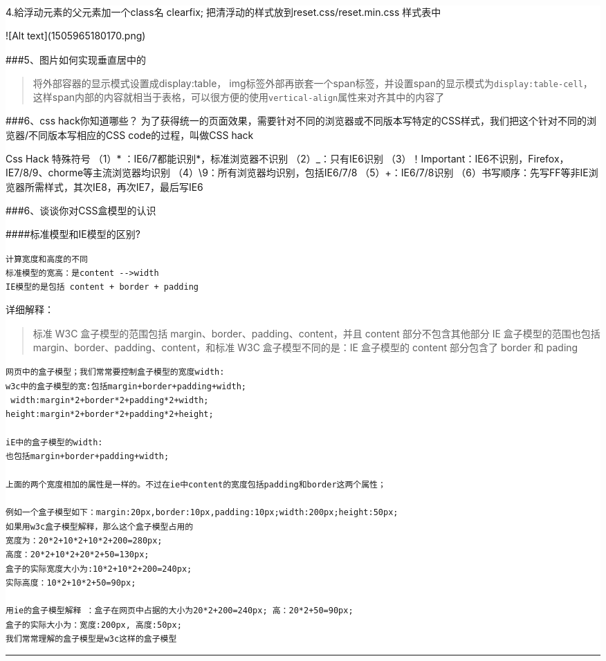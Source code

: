 4.給浮动元素的父元素加一个class名 clearfix; 把清浮动的样式放到reset.css/reset.min.css 样式表中 
  <div class="clearfix"></div>
![Alt text](1505965180170.png)

###5、图片如何实现垂直居中的
> 将外部容器的显示模式设置成display:table， img标签外部再嵌套一个span标签，并设置span的显示模式为`display:table-cell`，这样span内部的内容就相当于表格，可以很方便的使用`vertical-align`属性来对齐其中的内容了

###6、css hack你知道哪些？
为了获得统一的页面效果，需要针对不同的浏览器或不同版本写特定的CSS样式，我们把这个针对不同的浏览器/不同版本写相应的CSS code的过程，叫做CSS hack

Css Hack 特殊符号
（1）* ：IE6/7都能识别*，标准浏览器不识别
（2）_：只有IE6识别
（3）！Important：IE6不识别，Firefox，IE7/8/9、chorme等主流浏览器均识别
（4）\9：所有浏览器均识别，包括IE6/7/8
（5）+：IE6/7/8识别
（6）书写顺序：先写FF等非IE浏览器所需样式，其次IE8，再次IE7，最后写IE6


###6、谈谈你对CSS盒模型的认识

####标准模型和IE模型的区别?
```
计算宽度和高度的不同
标准模型的宽高：是content -->width
IE模型的是包括 content + border + padding
```

详细解释：
> 标准 W3C 盒子模型的范围包括 margin、border、padding、content，并且 content 部分不包含其他部分
> IE 盒子模型的范围也包括 margin、border、padding、content，和标准 W3C 盒子模型不同的是：IE 盒子模型的 content 部分包含了 border 和 pading

```
网页中的盒子模型；我们常常要控制盒子模型的宽度width:   
w3c中的盒子模型的宽:包括margin+border+padding+width;
 width:margin*2+border*2+padding*2+width;
height:margin*2+border*2+padding*2+height;

iE中的盒子模型的width:
也包括margin+border+padding+width;

上面的两个宽度相加的属性是一样的。不过在ie中content的宽度包括padding和border这两个属性；

例如一个盒子模型如下：margin:20px,border:10px,padding:10px;width:200px;height:50px;
如果用w3c盒子模型解释，那么这个盒子模型占用的
宽度为：20*2+10*2+10*2+200=280px; 
高度：20*2+10*2+20*2+50=130px;
盒子的实际宽度大小为:10*2+10*2+200=240px;
实际高度：10*2+10*2+50=90px;

用ie的盒子模型解释 ：盒子在网页中占据的大小为20*2+200=240px; 高：20*2+50=90px;
盒子的实际大小为：宽度:200px, 高度:50px;
我们常常理解的盒子模型是w3c这样的盒子模型
```
----------
